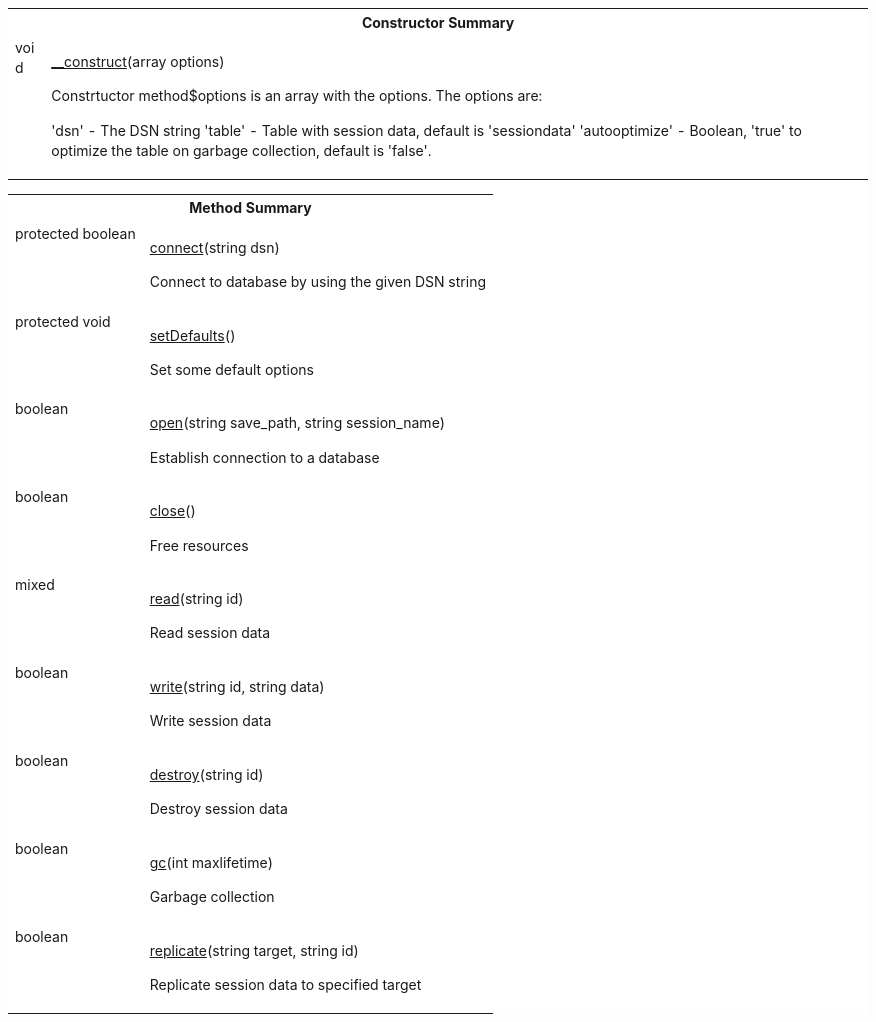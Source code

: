 <table id="summary_constructor">
<tr><th colspan="2">Constructor Summary</th></tr>
<tr>
<td><span class='k'></span> <span class='nx'>void</span></td>
<td class="description"><p class="name"><a href="#__construct">__construct</a>(array options)</p><p class="description">Constrtuctor method$options is an array with the options.
The options are:

'dsn' - The DSN string
'table' - Table with session data, default is 'sessiondata'
'autooptimize' - Boolean, 'true' to optimize
the table on garbage collection, default is 'false'.

</p></td>
</tr>
</table>

<table id="summary_method">
<tr><th colspan="2">Method Summary</th></tr>
<tr>
<td><span class='k'>protected </span> <span class='nx'>boolean</span></td>
<td class="description"><p class="name"><a href="#connect">connect</a>(string dsn)</p><p class="description">Connect to database by using the given DSN string</p></td>
</tr>
<tr>
<td><span class='k'>protected </span> <span class='nx'>void</span></td>
<td class="description"><p class="name"><a href="#setdefaults">setDefaults</a>()</p><p class="description">Set some default options</p></td>
</tr>
<tr>
<td><span class='k'></span> <span class='nx'>boolean</span></td>
<td class="description"><p class="name"><a href="#open">open</a>(string save_path, string session_name)</p><p class="description">Establish connection to a database</p></td>
</tr>
<tr>
<td><span class='k'></span> <span class='nx'>boolean</span></td>
<td class="description"><p class="name"><a href="#close">close</a>()</p><p class="description">Free resources</p></td>
</tr>
<tr>
<td><span class='k'></span> <span class='nx'>mixed</span></td>
<td class="description"><p class="name"><a href="#read">read</a>(string id)</p><p class="description">Read session data</p></td>
</tr>
<tr>
<td><span class='k'></span> <span class='nx'>boolean</span></td>
<td class="description"><p class="name"><a href="#write">write</a>(string id, string data)</p><p class="description">Write session data</p></td>
</tr>
<tr>
<td><span class='k'></span> <span class='nx'>boolean</span></td>
<td class="description"><p class="name"><a href="#destroy">destroy</a>(string id)</p><p class="description">Destroy session data</p></td>
</tr>
<tr>
<td><span class='k'></span> <span class='nx'>boolean</span></td>
<td class="description"><p class="name"><a href="#gc">gc</a>(int maxlifetime)</p><p class="description">Garbage collection</p></td>
</tr>
<tr>
<td><span class='k'></span> <span class='nx'>boolean</span></td>
<td class="description"><p class="name"><a href="#replicate">replicate</a>(string target, string id)</p><p class="description">Replicate session data to specified target</p></td>
</tr>
</table>